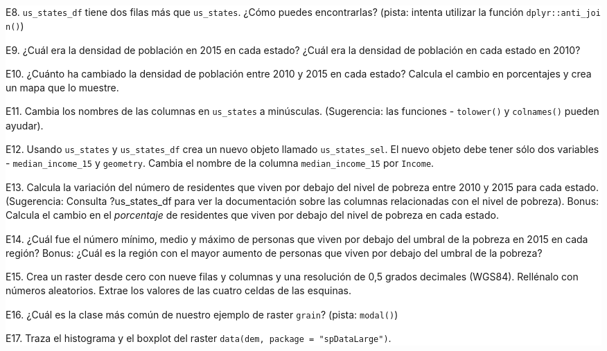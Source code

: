 E8. `us_states_df` tiene dos filas más que `us_states`.
¿Cómo puedes encontrarlas? (pista: intenta utilizar la función `dplyr::anti_join()`)

E9. ¿Cuál era la densidad de población en 2015 en cada estado?
¿Cuál era la densidad de población en cada estado en 2010?

E10. ¿Cuánto ha cambiado la densidad de población entre 2010 y 2015 en cada estado?
Calcula el cambio en porcentajes y crea un mapa que lo muestre.

E11. Cambia los nombres de las columnas en `us_states` a minúsculas. (Sugerencia: las funciones - `tolower()` y `colnames()` pueden ayudar).

E12. Usando `us_states` y `us_states_df` crea un nuevo objeto llamado `us_states_sel`.
El nuevo objeto debe tener sólo dos variables - `median_income_15` y `geometry`.
Cambia el nombre de la columna `median_income_15` por `Income`.

E13. Calcula la variación del número de residentes que viven por debajo del nivel de pobreza entre 2010 y 2015 para cada estado. (Sugerencia: Consulta ?us_states_df para ver la documentación sobre las columnas relacionadas con el nivel de pobreza).
Bonus: Calcula el cambio en el *porcentaje* de residentes que viven por debajo del nivel de pobreza en cada estado.

E14. ¿Cuál fue el número mínimo, medio y máximo de personas que viven por debajo del umbral de la pobreza en 2015 en cada región?
Bonus: ¿Cuál es la región con el mayor aumento de personas que viven por debajo del umbral de la pobreza?

E15. Crea un raster desde cero con nueve filas y columnas y una resolución de 0,5 grados decimales (WGS84).
Rellénalo con números aleatorios.
Extrae los valores de las cuatro celdas de las esquinas. 

E16. ¿Cuál es la clase más común de nuestro ejemplo de raster `grain`? (pista: `modal()`)

E17. Traza el histograma y el boxplot del raster `data(dem, package = "spDataLarge")`. 
